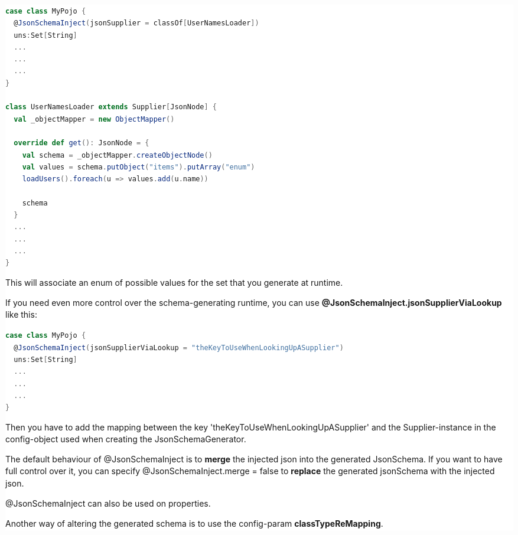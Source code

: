 ```Scala
case class MyPojo {
  @JsonSchemaInject(jsonSupplier = classOf[UserNamesLoader])
  uns:Set[String]
  ...
  ...
  ...
}

class UserNamesLoader extends Supplier[JsonNode] {
  val _objectMapper = new ObjectMapper()

  override def get(): JsonNode = {
    val schema = _objectMapper.createObjectNode()
    val values = schema.putObject("items").putArray("enum")
    loadUsers().foreach(u => values.add(u.name))

    schema
  }
  ...
  ...
  ...
}
```
This will associate an enum of possible values for the set that you generate at runtime.

If you need even more control over the schema-generating runtime, you can use **@JsonSchemaInject.jsonSupplierViaLookup**
like this:

```Scala
case class MyPojo {
  @JsonSchemaInject(jsonSupplierViaLookup = "theKeyToUseWhenLookingUpASupplier")
  uns:Set[String]
  ...
  ...
  ...
}
```

Then you have to add the mapping between the key 'theKeyToUseWhenLookingUpASupplier' and the Supplier-instance in the config-object
used when creating the JsonSchemaGenerator.


The default behaviour of @JsonSchemaInject is to **merge** the injected json into the generated JsonSchema.
If you want to have full control over it, you can specify @JsonSchemaInject.merge = false to **replace** the generated
jsonSchema with the injected json.


@JsonSchemaInject can also be used on properties.


Another way of altering the generated schema is to use the config-param **classTypeReMapping**.
